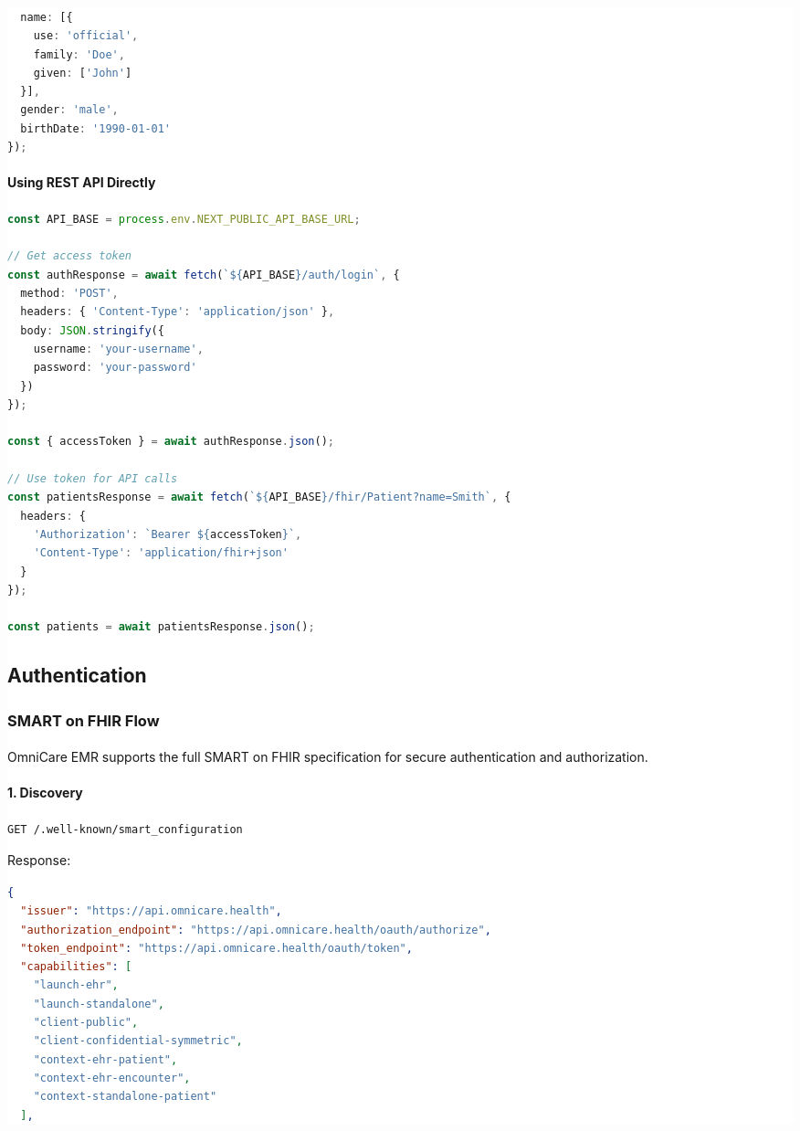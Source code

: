 ```typescript
  name: [{
    use: 'official',
    family: 'Doe',
    given: ['John']
  }],
  gender: 'male',
  birthDate: '1990-01-01'
});
```

#### Using REST API Directly
```typescript
const API_BASE = process.env.NEXT_PUBLIC_API_BASE_URL;

// Get access token
const authResponse = await fetch(`${API_BASE}/auth/login`, {
  method: 'POST',
  headers: { 'Content-Type': 'application/json' },
  body: JSON.stringify({
    username: 'your-username',
    password: 'your-password'
  })
});

const { accessToken } = await authResponse.json();

// Use token for API calls
const patientsResponse = await fetch(`${API_BASE}/fhir/Patient?name=Smith`, {
  headers: {
    'Authorization': `Bearer ${accessToken}`,
    'Content-Type': 'application/fhir+json'
  }
});

const patients = await patientsResponse.json();
```

## Authentication

### SMART on FHIR Flow

OmniCare EMR supports the full SMART on FHIR specification for secure authentication and authorization.

#### 1. Discovery
```http
GET /.well-known/smart_configuration
```

Response:
```json
{
  "issuer": "https://api.omnicare.health",
  "authorization_endpoint": "https://api.omnicare.health/oauth/authorize",
  "token_endpoint": "https://api.omnicare.health/oauth/token",
  "capabilities": [
    "launch-ehr",
    "launch-standalone", 
    "client-public",
    "client-confidential-symmetric",
    "context-ehr-patient",
    "context-ehr-encounter",
    "context-standalone-patient"
  ],
```